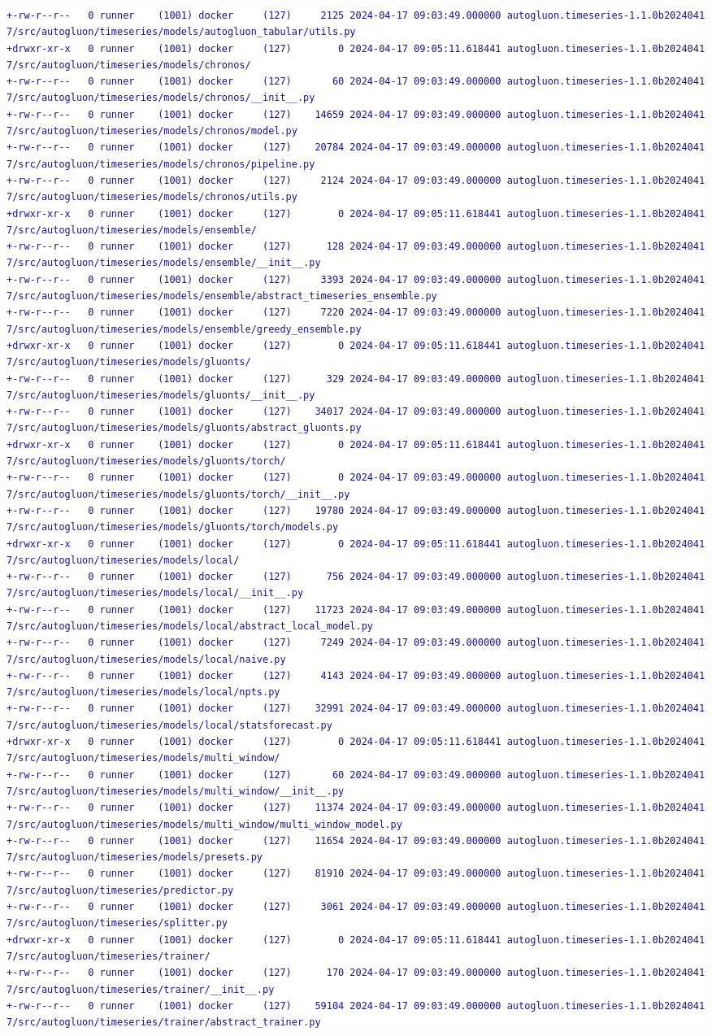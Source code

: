 ```diff
+-rw-r--r--   0 runner    (1001) docker     (127)     2125 2024-04-17 09:03:49.000000 autogluon.timeseries-1.1.0b20240417/src/autogluon/timeseries/models/autogluon_tabular/utils.py
+drwxr-xr-x   0 runner    (1001) docker     (127)        0 2024-04-17 09:05:11.618441 autogluon.timeseries-1.1.0b20240417/src/autogluon/timeseries/models/chronos/
+-rw-r--r--   0 runner    (1001) docker     (127)       60 2024-04-17 09:03:49.000000 autogluon.timeseries-1.1.0b20240417/src/autogluon/timeseries/models/chronos/__init__.py
+-rw-r--r--   0 runner    (1001) docker     (127)    14659 2024-04-17 09:03:49.000000 autogluon.timeseries-1.1.0b20240417/src/autogluon/timeseries/models/chronos/model.py
+-rw-r--r--   0 runner    (1001) docker     (127)    20784 2024-04-17 09:03:49.000000 autogluon.timeseries-1.1.0b20240417/src/autogluon/timeseries/models/chronos/pipeline.py
+-rw-r--r--   0 runner    (1001) docker     (127)     2124 2024-04-17 09:03:49.000000 autogluon.timeseries-1.1.0b20240417/src/autogluon/timeseries/models/chronos/utils.py
+drwxr-xr-x   0 runner    (1001) docker     (127)        0 2024-04-17 09:05:11.618441 autogluon.timeseries-1.1.0b20240417/src/autogluon/timeseries/models/ensemble/
+-rw-r--r--   0 runner    (1001) docker     (127)      128 2024-04-17 09:03:49.000000 autogluon.timeseries-1.1.0b20240417/src/autogluon/timeseries/models/ensemble/__init__.py
+-rw-r--r--   0 runner    (1001) docker     (127)     3393 2024-04-17 09:03:49.000000 autogluon.timeseries-1.1.0b20240417/src/autogluon/timeseries/models/ensemble/abstract_timeseries_ensemble.py
+-rw-r--r--   0 runner    (1001) docker     (127)     7220 2024-04-17 09:03:49.000000 autogluon.timeseries-1.1.0b20240417/src/autogluon/timeseries/models/ensemble/greedy_ensemble.py
+drwxr-xr-x   0 runner    (1001) docker     (127)        0 2024-04-17 09:05:11.618441 autogluon.timeseries-1.1.0b20240417/src/autogluon/timeseries/models/gluonts/
+-rw-r--r--   0 runner    (1001) docker     (127)      329 2024-04-17 09:03:49.000000 autogluon.timeseries-1.1.0b20240417/src/autogluon/timeseries/models/gluonts/__init__.py
+-rw-r--r--   0 runner    (1001) docker     (127)    34017 2024-04-17 09:03:49.000000 autogluon.timeseries-1.1.0b20240417/src/autogluon/timeseries/models/gluonts/abstract_gluonts.py
+drwxr-xr-x   0 runner    (1001) docker     (127)        0 2024-04-17 09:05:11.618441 autogluon.timeseries-1.1.0b20240417/src/autogluon/timeseries/models/gluonts/torch/
+-rw-r--r--   0 runner    (1001) docker     (127)        0 2024-04-17 09:03:49.000000 autogluon.timeseries-1.1.0b20240417/src/autogluon/timeseries/models/gluonts/torch/__init__.py
+-rw-r--r--   0 runner    (1001) docker     (127)    19780 2024-04-17 09:03:49.000000 autogluon.timeseries-1.1.0b20240417/src/autogluon/timeseries/models/gluonts/torch/models.py
+drwxr-xr-x   0 runner    (1001) docker     (127)        0 2024-04-17 09:05:11.618441 autogluon.timeseries-1.1.0b20240417/src/autogluon/timeseries/models/local/
+-rw-r--r--   0 runner    (1001) docker     (127)      756 2024-04-17 09:03:49.000000 autogluon.timeseries-1.1.0b20240417/src/autogluon/timeseries/models/local/__init__.py
+-rw-r--r--   0 runner    (1001) docker     (127)    11723 2024-04-17 09:03:49.000000 autogluon.timeseries-1.1.0b20240417/src/autogluon/timeseries/models/local/abstract_local_model.py
+-rw-r--r--   0 runner    (1001) docker     (127)     7249 2024-04-17 09:03:49.000000 autogluon.timeseries-1.1.0b20240417/src/autogluon/timeseries/models/local/naive.py
+-rw-r--r--   0 runner    (1001) docker     (127)     4143 2024-04-17 09:03:49.000000 autogluon.timeseries-1.1.0b20240417/src/autogluon/timeseries/models/local/npts.py
+-rw-r--r--   0 runner    (1001) docker     (127)    32991 2024-04-17 09:03:49.000000 autogluon.timeseries-1.1.0b20240417/src/autogluon/timeseries/models/local/statsforecast.py
+drwxr-xr-x   0 runner    (1001) docker     (127)        0 2024-04-17 09:05:11.618441 autogluon.timeseries-1.1.0b20240417/src/autogluon/timeseries/models/multi_window/
+-rw-r--r--   0 runner    (1001) docker     (127)       60 2024-04-17 09:03:49.000000 autogluon.timeseries-1.1.0b20240417/src/autogluon/timeseries/models/multi_window/__init__.py
+-rw-r--r--   0 runner    (1001) docker     (127)    11374 2024-04-17 09:03:49.000000 autogluon.timeseries-1.1.0b20240417/src/autogluon/timeseries/models/multi_window/multi_window_model.py
+-rw-r--r--   0 runner    (1001) docker     (127)    11654 2024-04-17 09:03:49.000000 autogluon.timeseries-1.1.0b20240417/src/autogluon/timeseries/models/presets.py
+-rw-r--r--   0 runner    (1001) docker     (127)    81910 2024-04-17 09:03:49.000000 autogluon.timeseries-1.1.0b20240417/src/autogluon/timeseries/predictor.py
+-rw-r--r--   0 runner    (1001) docker     (127)     3061 2024-04-17 09:03:49.000000 autogluon.timeseries-1.1.0b20240417/src/autogluon/timeseries/splitter.py
+drwxr-xr-x   0 runner    (1001) docker     (127)        0 2024-04-17 09:05:11.618441 autogluon.timeseries-1.1.0b20240417/src/autogluon/timeseries/trainer/
+-rw-r--r--   0 runner    (1001) docker     (127)      170 2024-04-17 09:03:49.000000 autogluon.timeseries-1.1.0b20240417/src/autogluon/timeseries/trainer/__init__.py
+-rw-r--r--   0 runner    (1001) docker     (127)    59104 2024-04-17 09:03:49.000000 autogluon.timeseries-1.1.0b20240417/src/autogluon/timeseries/trainer/abstract_trainer.py
```